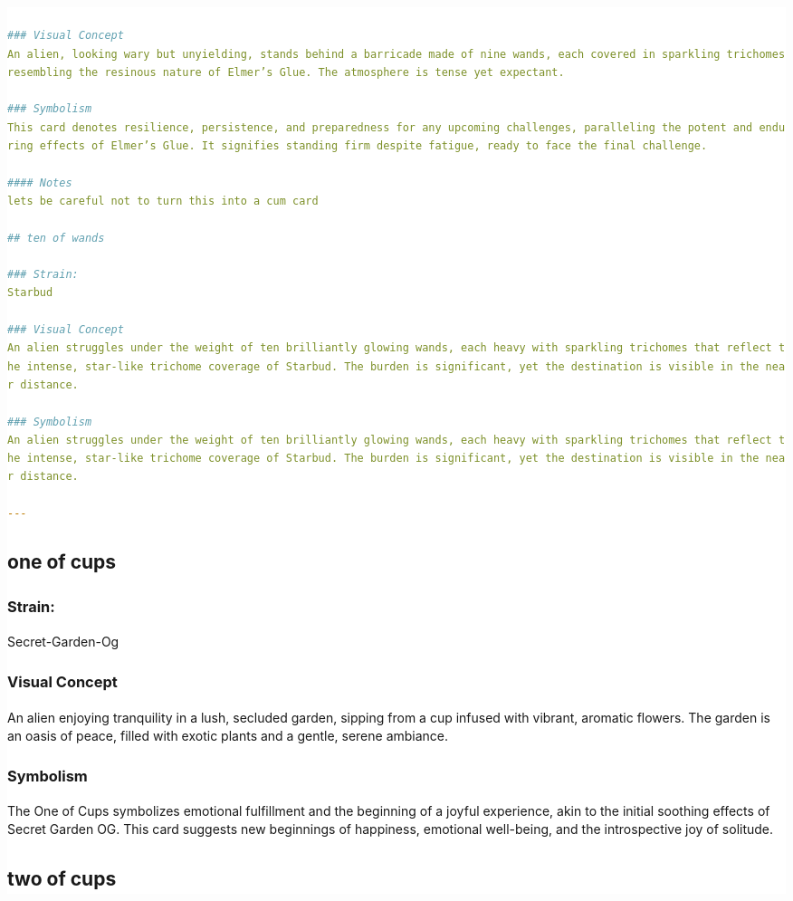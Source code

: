 ```yaml

### Visual Concept
An alien, looking wary but unyielding, stands behind a barricade made of nine wands, each covered in sparkling trichomes resembling the resinous nature of Elmer’s Glue. The atmosphere is tense yet expectant.

### Symbolism
This card denotes resilience, persistence, and preparedness for any upcoming challenges, paralleling the potent and enduring effects of Elmer’s Glue. It signifies standing firm despite fatigue, ready to face the final challenge.

#### Notes
lets be careful not to turn this into a cum card

## ten of wands

### Strain:
Starbud

### Visual Concept
An alien struggles under the weight of ten brilliantly glowing wands, each heavy with sparkling trichomes that reflect the intense, star-like trichome coverage of Starbud. The burden is significant, yet the destination is visible in the near distance.

### Symbolism
An alien struggles under the weight of ten brilliantly glowing wands, each heavy with sparkling trichomes that reflect the intense, star-like trichome coverage of Starbud. The burden is significant, yet the destination is visible in the near distance.

---
```



## one of cups

### Strain:
Secret-Garden-Og

### Visual Concept
An alien enjoying tranquility in a lush, secluded garden, sipping from a cup infused with vibrant, aromatic flowers. The garden is an oasis of peace, filled with exotic plants and a gentle, serene ambiance.

### Symbolism
The One of Cups symbolizes emotional fulfillment and the beginning of a joyful experience, akin to the initial soothing effects of Secret Garden OG. This card suggests new beginnings of happiness, emotional well-being, and the introspective joy of solitude.

## two of cups

